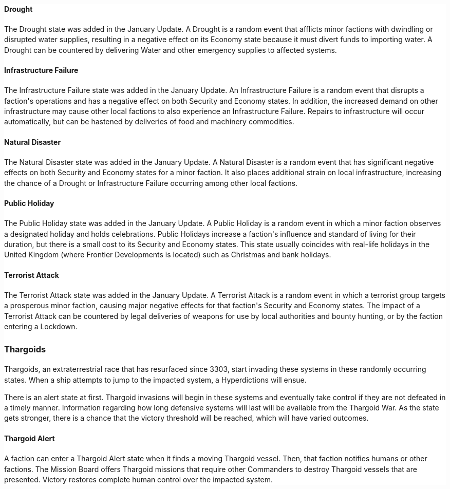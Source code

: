 #### Drought

The Drought state was added in the January Update. A Drought is a random event that afflicts minor factions with dwindling or disrupted water supplies, resulting in a negative effect on its Economy state because it must divert funds to importing water. A Drought can be countered by delivering Water and other emergency supplies to affected systems.

#### Infrastructure Failure

The Infrastructure Failure state was added in the January Update. An Infrastructure Failure is a random event that disrupts a faction's operations and has a negative effect on both Security and Economy states. In addition, the increased demand on other infrastructure may cause other local factions to also experience an Infrastructure Failure. Repairs to infrastructure will occur automatically, but can be hastened by deliveries of food and machinery commodities.

#### Natural Disaster

The Natural Disaster state was added in the January Update. A Natural Disaster is a random event that has significant negative effects on both Security and Economy states for a minor faction. It also places additional strain on local infrastructure, increasing the chance of a Drought or Infrastructure Failure occurring among other local factions.

#### Public Holiday

The Public Holiday state was added in the January Update. A Public Holiday is a random event in which a minor faction observes a designated holiday and holds celebrations. Public Holidays increase a faction's influence and standard of living for their duration, but there is a small cost to its Security and Economy states. This state usually coincides with real-life holidays in the United Kingdom (where Frontier Developments is located) such as Christmas and bank holidays.

#### Terrorist Attack

The Terrorist Attack state was added in the January Update. A Terrorist Attack is a random event in which a terrorist group targets a prosperous minor faction, causing major negative effects for that faction's Security and Economy states. The impact of a Terrorist Attack can be countered by legal deliveries of weapons for use by local authorities and bounty hunting, or by the faction entering a Lockdown. 

### Thargoids

Thargoids, an extraterrestrial race that has resurfaced since 3303, start invading these systems in these randomly occurring states. When a ship attempts to jump to the impacted system, a Hyperdictions will ensue. 

There is an alert state at first. Thargoid invasions will begin in these systems and eventually take control if they are not defeated in a timely manner. Information regarding how long defensive systems will last will be available from the Thargoid War. As the state gets stronger, there is a chance that the victory threshold will be reached, which will have varied outcomes.

#### Thargoid Alert

A faction can enter a Thargoid Alert state when it finds a moving Thargoid vessel. Then, that faction notifies humans or other factions. The Mission Board offers Thargoid missions that require other Commanders to destroy Thargoid vessels that are presented. Victory restores complete human control over the impacted system.
